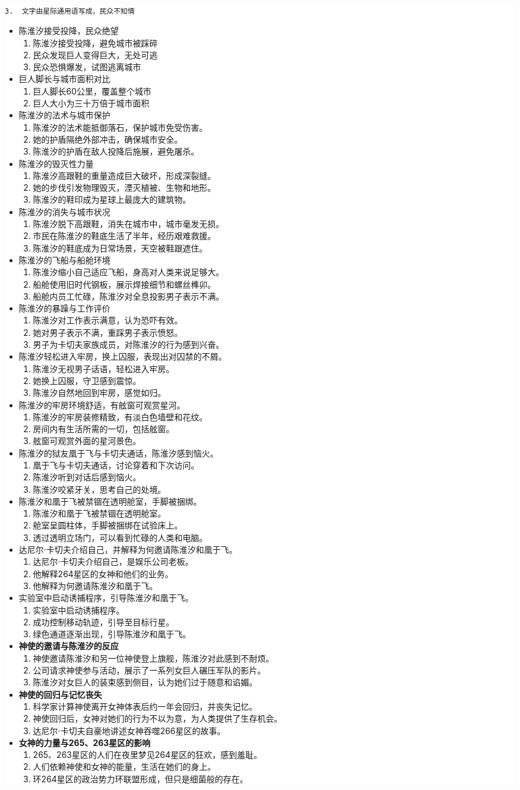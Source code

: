     3.  文字由星际通用语写成，民众不知情
-   陈淮汐接受投降，民众绝望
    1.  陈淮汐接受投降，避免城市被踩碎
    2.  民众发现巨人变得巨大，无处可逃
    3.  民众恐惧爆发，试图逃离城市
-   巨人脚长与城市面积对比
    1.  巨人脚长60公里，覆盖整个城市
    2.  巨人大小为三十万倍于城市面积
-   陈淮汐的法术与城市保护
    1.  陈淮汐的法术能抵御落石，保护城市免受伤害。
    2.  她的护盾隔绝外部冲击，确保城市安全。
    3.  陈淮汐的护盾在敌人投降后施展，避免屠杀。
-   陈淮汐的毁灭性力量
    1.  陈淮汐高跟鞋的重量造成巨大破坏，形成深裂缝。
    2.  她的步伐引发物理毁灭，湮灭植被、生物和地形。
    3.  陈淮汐的鞋印成为星球上最庞大的建筑物。
-   陈淮汐的消失与城市状况
    1.  陈淮汐脱下高跟鞋，消失在城市中，城市毫发无损。
    2.  市民在陈淮汐的鞋底生活了半年，经历艰难救援。
    3.  陈淮汐的鞋底成为日常场景，天空被鞋跟遮住。
-   陈淮汐的飞船与船舱环境
    1.  陈淮汐缩小自己适应飞船，身高对人类来说足够大。
    2.  船舱使用旧时代钢板，展示焊接细节和螺丝榫卯。
    3.  船舱内员工忙碌，陈淮汐对全息投影男子表示不满。
-   陈淮汐的暴躁与工作评价
    1.  陈淮汐对工作表示满意，认为恐吓有效。
    2.  她对男子表示不满，重踩男子表示愤怒。
    3.  男子为卡切夫家族成员，对陈淮汐的行为感到兴奋。
-   陈淮汐轻松进入牢房，换上囚服，表现出对囚禁的不屑。
    1.  陈淮汐无视男子话语，轻松进入牢房。
    2.  她换上囚服，守卫感到震惊。
    3.  陈淮汐自然地回到牢房，感觉如归。
-   陈淮汐的牢房环境舒适，有舷窗可观赏星河。
    1.  陈淮汐的牢房装修精致，有淡白色墙壁和花纹。
    2.  房间内有生活所需的一切，包括舷窗。
    3.  舷窗可观赏外面的星河景色。
-   陈淮汐的狱友凰于飞与卡切夫通话，陈淮汐感到恼火。
    1.  凰于飞与卡切夫通话，讨论穿着和下次访问。
    2.  陈淮汐听到对话后感到恼火。
    3.  陈淮汐咬紧牙关，思考自己的处境。
-   陈淮汐和凰于飞被禁锢在透明舱室，手脚被捆绑。
    1.  陈淮汐和凰于飞被禁锢在透明舱室。
    2.  舱室呈圆柱体，手脚被捆绑在试验床上。
    3.  透过透明立场门，可以看到忙碌的人类和电脑。
-   达尼尔·卡切夫介绍自己，并解释为何邀请陈淮汐和凰于飞。
    1.  达尼尔·卡切夫介绍自己，是娱乐公司老板。
    2.  他解释264星区的女神和他们的业务。
    3.  他解释为何邀请陈淮汐和凰于飞。
-   实验室中启动诱捕程序，引导陈淮汐和凰于飞。
    1.  实验室中启动诱捕程序。
    2.  成功控制移动轨迹，引导至目标行星。
    3.  绿色通道逐渐出现，引导陈淮汐和凰于飞。
-   **神使的邀请与陈淮汐的反应**
    1.  神使邀请陈淮汐和另一位神使登上旗舰，陈淮汐对此感到不耐烦。
    2.  公司请求神使参与活动，展示了一系列女巨人碾压军队的影片。
    3.  陈淮汐对女巨人的装束感到侧目，认为她们过于随意和谄媚。
-   **神使的回归与记忆丧失**
    1.  科学家计算神使离开女神体表后约一年会回归，并丧失记忆。
    2.  神使回归后，女神对她们的行为不以为意，为人类提供了生存机会。
    3.  达尼尔·卡切夫自豪地讲述女神吞噬266星区的故事。
-   **女神的力量与265、263星区的影响**
    1.  265、263星区的人们在夜里梦见264星区的狂欢，感到羞耻。
    2.  人们依赖神使和女神的能量，生活在她们的身上。
    3.  环264星区的政治势力环联盟形成，但只是细菌般的存在。